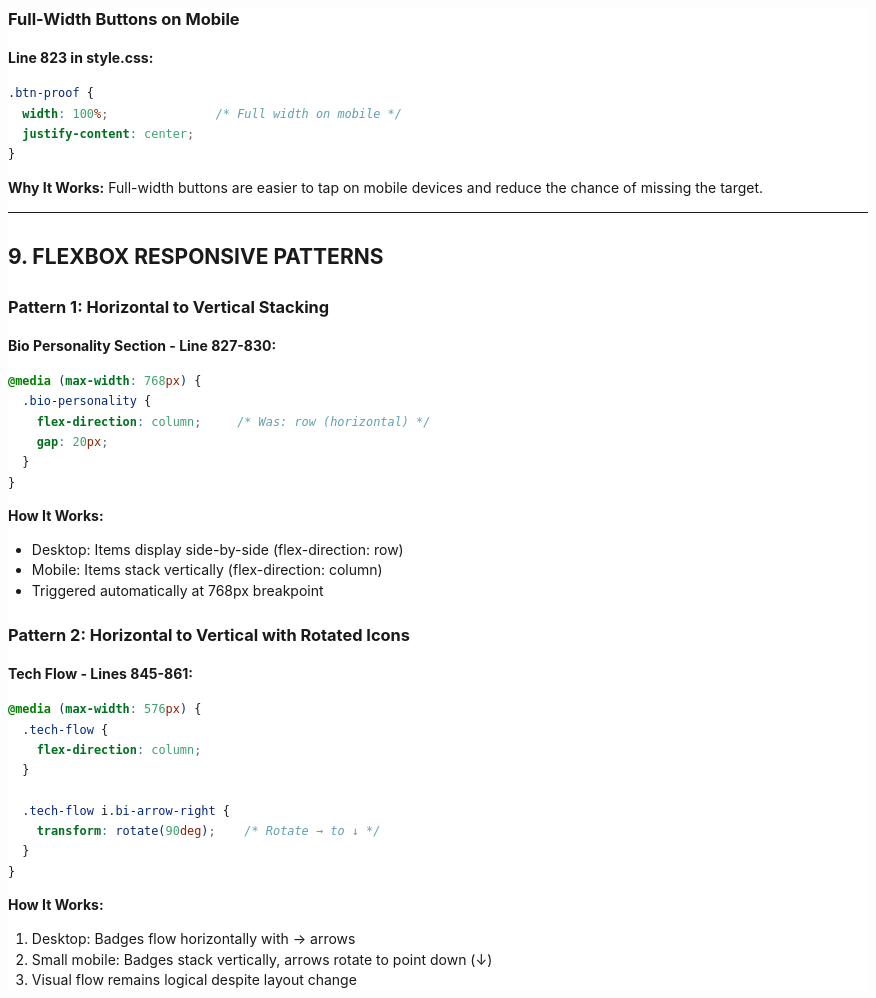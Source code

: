 ### Full-Width Buttons on Mobile

**Line 823 in style.css:**
```css
.btn-proof {
  width: 100%;               /* Full width on mobile */
  justify-content: center;
}
```

**Why It Works:**
Full-width buttons are easier to tap on mobile devices and reduce the chance of missing the target.

---

## 9. FLEXBOX RESPONSIVE PATTERNS

### Pattern 1: Horizontal to Vertical Stacking

**Bio Personality Section - Line 827-830:**
```css
@media (max-width: 768px) {
  .bio-personality {
    flex-direction: column;     /* Was: row (horizontal) */
    gap: 20px;
  }
}
```

**How It Works:**
- Desktop: Items display side-by-side (flex-direction: row)
- Mobile: Items stack vertically (flex-direction: column)
- Triggered automatically at 768px breakpoint

### Pattern 2: Horizontal to Vertical with Rotated Icons

**Tech Flow - Lines 845-861:**
```css
@media (max-width: 576px) {
  .tech-flow {
    flex-direction: column;
  }

  .tech-flow i.bi-arrow-right {
    transform: rotate(90deg);    /* Rotate → to ↓ */
  }
}
```

**How It Works:**
1. Desktop: Badges flow horizontally with → arrows
2. Small mobile: Badges stack vertically, arrows rotate to point down (↓)
3. Visual flow remains logical despite layout change
